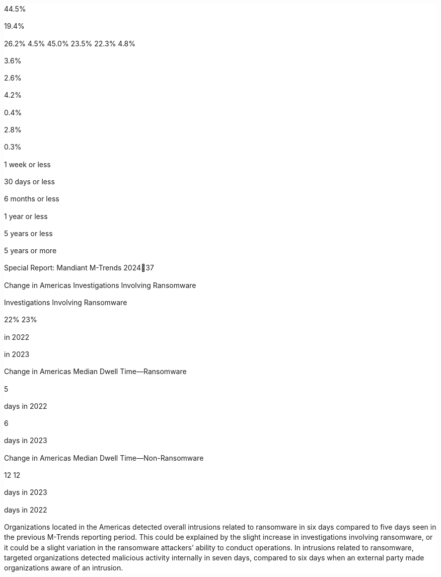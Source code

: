 44\.5%

19\.4%

26\.2% 4\.5%
45\.0% 23\.5% 22\.3% 4\.8%

3\.6%

2\.6%

4\.2%

0\.4%

2\.8%

0\.3%

1 week or less

30 days or less

6 months or less

1 year or less

5 years or less

5 years or more

Special Report: Mandiant M\-Trends 202437

Change in Americas Investigations 
Involving Ransomware

Investigations Involving Ransomware

22% 23%

in 2022

in 2023

Change in Americas Median Dwell 
Time—Ransomware

5

days in 2022

6

days in 2023

Change in Americas Median Dwell 
Time—Non\-Ransomware

12 12

days in 2023

days in 2022

Organizations located in the Americas detected overall intrusions related to ransomware in 
six days compared to five days seen in the previous M\-Trends reporting period. This could 
be explained by the slight increase in investigations involving ransomware, or it could be 
a slight variation in the ransomware attackers’ ability to conduct operations. In intrusions 
related to ransomware, targeted organizations detected malicious activity internally in 
seven days, compared to six days when an external party made organizations aware of 
an intrusion. 
